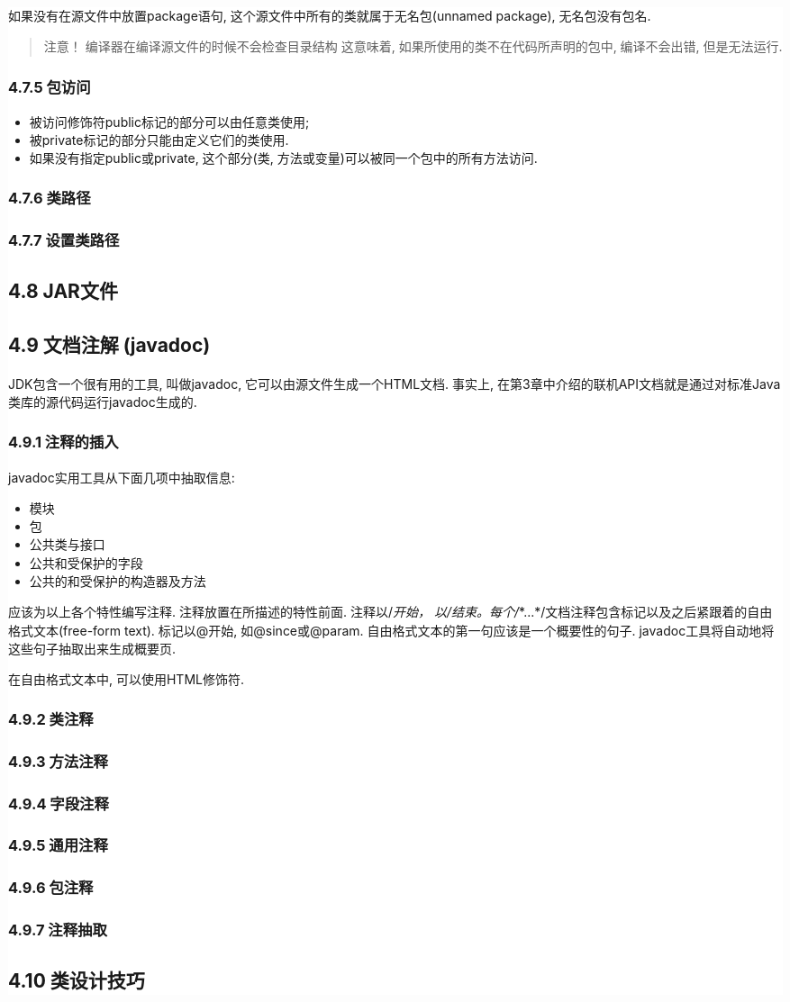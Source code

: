 如果没有在源文件中放置package语句, 这个源文件中所有的类就属于无名包(unnamed package), 无名包没有包名.

> 注意！ 编译器在编译源文件的时候不会检查目录结构
> 这意味着, 如果所使用的类不在代码所声明的包中, 编译不会出错, 但是无法运行.

### 4.7.5 包访问
+ 被访问修饰符public标记的部分可以由任意类使用; 
+ 被private标记的部分只能由定义它们的类使用.
+ 如果没有指定public或private, 这个部分(类, 方法或变量)可以被同一个包中的所有方法访问.

### 4.7.6 类路径

### 4.7.7 设置类路径




## 4.8 JAR文件





## 4.9 文档注解 (javadoc)
JDK包含一个很有用的工具, 叫做javadoc, 它可以由源文件生成一个HTML文档. 事实上, 在第3章中介绍的联机API文档就是通过对标准Java类库的源代码运行javadoc生成的.

### 4.9.1 注释的插入
javadoc实用工具从下面几项中抽取信息:
+ 模块
+ 包
+ 公共类与接口
+ 公共和受保护的字段
+ 公共的和受保护的构造器及方法

应该为以上各个特性编写注释. 注释放置在所描述的特性前面. 注释以/**开始， 以*/结束。每个/**...*/文档注释包含标记以及之后紧跟着的自由格式文本(free-form text). 标记以@开始, 如@since或@param. 自由格式文本的第一句应该是一个概要性的句子. javadoc工具将自动地将这些句子抽取出来生成概要页.

在自由格式文本中, 可以使用HTML修饰符.

### 4.9.2 类注释

### 4.9.3 方法注释

### 4.9.4 字段注释

### 4.9.5 通用注释

### 4.9.6 包注释

### 4.9.7 注释抽取








## 4.10 类设计技巧